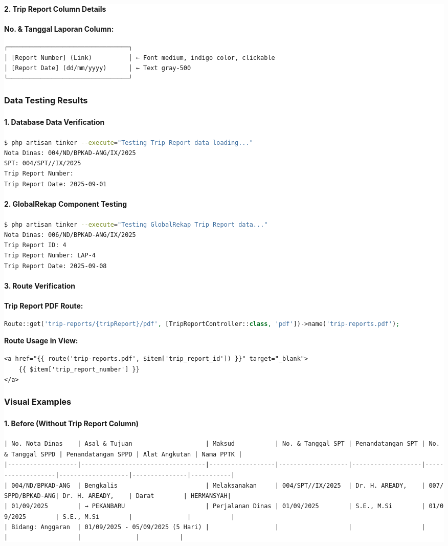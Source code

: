
#### **2. Trip Report Column Details**

**No. & Tanggal Laporan Column:**
```
┌─────────────────────────────────┐
│ [Report Number] (Link)          │ ← Font medium, indigo color, clickable
│ [Report Date] (dd/mm/yyyy)      │ ← Text gray-500
└─────────────────────────────────┘
```

### **Data Testing Results**

#### **1. Database Data Verification**

```bash
$ php artisan tinker --execute="Testing Trip Report data loading..."
Nota Dinas: 004/ND/BPKAD-ANG/IX/2025
SPT: 004/SPT//IX/2025
Trip Report Number: 
Trip Report Date: 2025-09-01
```

#### **2. GlobalRekap Component Testing**

```bash
$ php artisan tinker --execute="Testing GlobalRekap Trip Report data..."
Nota Dinas: 006/ND/BPKAD-ANG/IX/2025
Trip Report ID: 4
Trip Report Number: LAP-4
Trip Report Date: 2025-09-08
```

#### **3. Route Verification**

**Trip Report PDF Route:**
```php
Route::get('trip-reports/{tripReport}/pdf', [TripReportController::class, 'pdf'])->name('trip-reports.pdf');
```

**Route Usage in View:**
```blade
<a href="{{ route('trip-reports.pdf', $item['trip_report_id']) }}" target="_blank">
    {{ $item['trip_report_number'] }}
</a>
```

### **Visual Examples**

#### **1. Before (Without Trip Report Column)**

```
| No. Nota Dinas    | Asal & Tujuan                    | Maksud           | No. & Tanggal SPT | Penandatangan SPT | No. & Tanggal SPPD | Penandatangan SPPD | Alat Angkutan | Nama PPTK |
|-------------------|----------------------------------|------------------|-------------------|-------------------|-------------------|-------------------|---------------|-----------|
| 004/ND/BPKAD-ANG  | Bengkalis                        | Melaksanakan     | 004/SPT//IX/2025  | Dr. H. AREADY,    | 007/SPPD/BPKAD-ANG| Dr. H. AREADY,    | Darat        | HERMANSYAH|
| 01/09/2025        | → PEKANBARU                      | Perjalanan Dinas | 01/09/2025        | S.E., M.Si        | 01/09/2025        | S.E., M.Si        |               |           |
| Bidang: Anggaran  | 01/09/2025 - 05/09/2025 (5 Hari) |                  |                   |                   |                   |                   |               |           |
```
